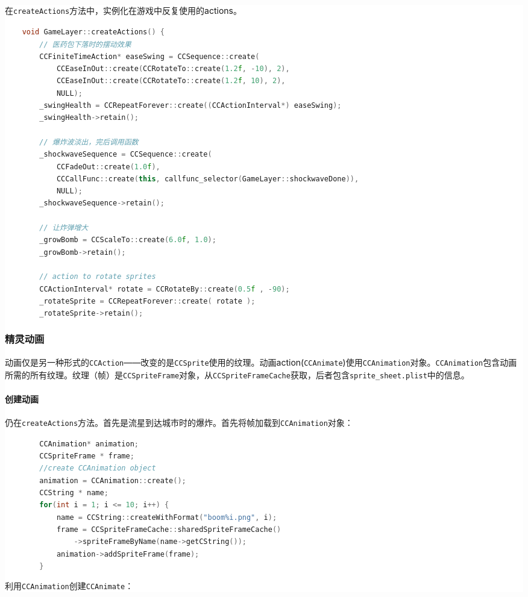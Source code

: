 在`createActions`方法中，实例化在游戏中反复使用的actions。

```cpp
    void GameLayer::createActions() {
        // 医药包下落时的摆动效果
        CCFiniteTimeAction* easeSwing = CCSequence::create(
            CCEaseInOut::create(CCRotateTo::create(1.2f, -10), 2),
            CCEaseInOut::create(CCRotateTo::create(1.2f, 10), 2),
            NULL);
        _swingHealth = CCRepeatForever::create((CCActionInterval*) easeSwing);
        _swingHealth->retain();

        // 爆炸波淡出，完后调用函数
        _shockwaveSequence = CCSequence::create(
            CCFadeOut::create(1.0f),
            CCCallFunc::create(this, callfunc_selector(GameLayer::shockwaveDone)),
            NULL);
        _shockwaveSequence->retain();

		// 让炸弹增大
        _growBomb = CCScaleTo::create(6.0f, 1.0);
        _growBomb->retain();

        // action to rotate sprites
        CCActionInterval* rotate = CCRotateBy::create(0.5f , -90);
        _rotateSprite = CCRepeatForever::create( rotate );
        _rotateSprite->retain();
```

### 精灵动画

动画仅是另一种形式的`CCAction`——改变的是`CCSprite`使用的纹理。动画action(`CCAnimate`)使用`CCAnimation`对象。`CCAnimation`包含动画所需的所有纹理。纹理（帧）是`CCSpriteFrame`对象，从`CCSpriteFrameCache`获取，后者包含`sprite_sheet.plist`中的信息。

#### 创建动画

仍在`createActions`方法。首先是流星到达城市时的爆炸。首先将帧加载到`CCAnimation`对象：

```cpp
        CCAnimation* animation;
        CCSpriteFrame * frame;
        //create CCAnimation object
        animation = CCAnimation::create();
        CCString * name;
        for(int i = 1; i <= 10; i++) {
            name = CCString::createWithFormat("boom%i.png", i);
            frame = CCSpriteFrameCache::sharedSpriteFrameCache()
            	->spriteFrameByName(name->getCString());
            animation->addSpriteFrame(frame);
        }
```

利用`CCAnimation`创建`CCAnimate`：
